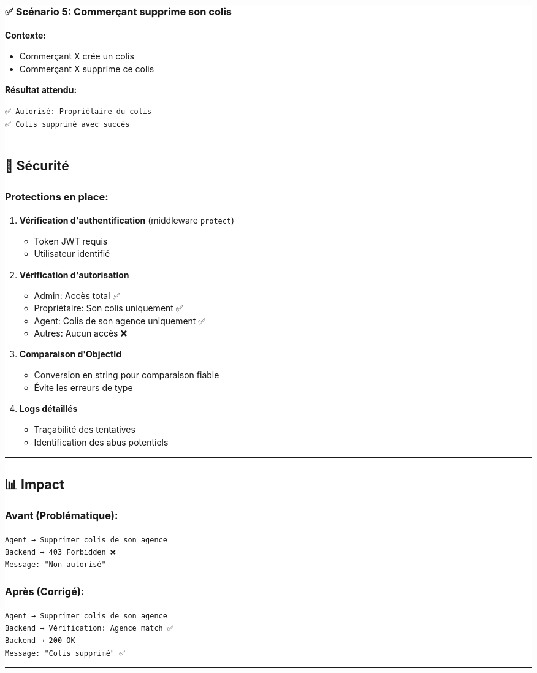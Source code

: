 
### ✅ Scénario 5: Commerçant supprime son colis

**Contexte:**
- Commerçant X crée un colis
- Commerçant X supprime ce colis

**Résultat attendu:**
```
✅ Autorisé: Propriétaire du colis
✅ Colis supprimé avec succès
```

---

## 🔐 Sécurité

### Protections en place:

1. **Vérification d'authentification** (middleware `protect`)
   - Token JWT requis
   - Utilisateur identifié

2. **Vérification d'autorisation**
   - Admin: Accès total ✅
   - Propriétaire: Son colis uniquement ✅
   - Agent: Colis de son agence uniquement ✅
   - Autres: Aucun accès ❌

3. **Comparaison d'ObjectId**
   - Conversion en string pour comparaison fiable
   - Évite les erreurs de type

4. **Logs détaillés**
   - Traçabilité des tentatives
   - Identification des abus potentiels

---

## 📊 Impact

### Avant (Problématique):
```
Agent → Supprimer colis de son agence
Backend → 403 Forbidden ❌
Message: "Non autorisé"
```

### Après (Corrigé):
```
Agent → Supprimer colis de son agence
Backend → Vérification: Agence match ✅
Backend → 200 OK
Message: "Colis supprimé" ✅
```

---
